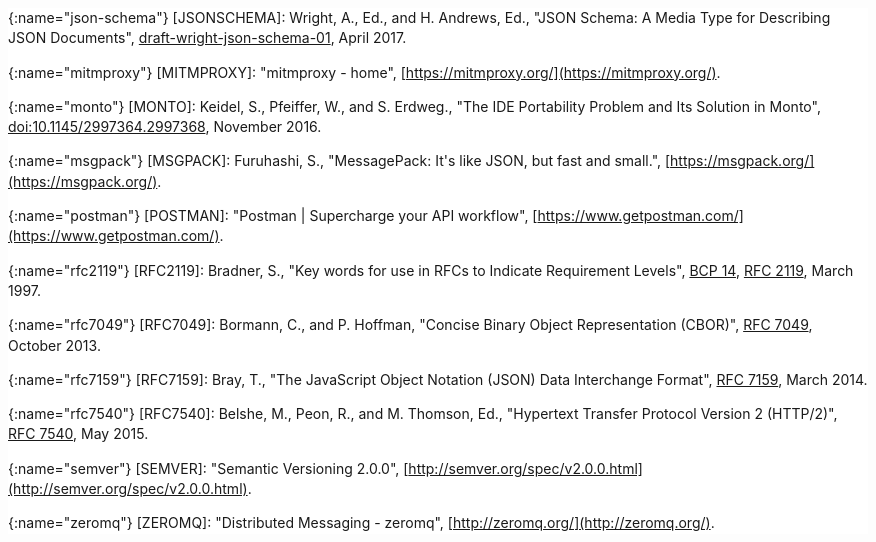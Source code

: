 [](){:name="json-schema"}
[JSONSCHEMA]: Wright, A., Ed., and H. Andrews, Ed., "JSON Schema: A Media
Type for Describing JSON Documents",
[draft-wright-json-schema-01](https://tools.ietf.org/html/draft-wright-json-schema-01),
April 2017.

[](){:name="mitmproxy"}
[MITMPROXY]: "mitmproxy - home",
[https://mitmproxy.org/](https://mitmproxy.org/).

[](){:name="monto"}
[MONTO]: Keidel, S., Pfeiffer, W., and S. Erdweg., "The IDE Portability
Problem and Its Solution in Monto",
[doi:10.1145/2997364.2997368](http://dx.doi.org/10.1145/2997364.2997368),
November 2016.

[](){:name="msgpack"}
[MSGPACK]: Furuhashi, S., "MessagePack: It's like JSON, but fast and
small.", [https://msgpack.org/](https://msgpack.org/).

[](){:name="postman"}
[POSTMAN]: "Postman | Supercharge your API workflow",
[https://www.getpostman.com/](https://www.getpostman.com/).

[](){:name="rfc2119"}
[RFC2119]: Bradner, S., "Key words for use in RFCs to Indicate Requirement
Levels", [BCP 14](https://tools.ietf.org/html/bcp14), [RFC
2119](https://tools.ietf.org/html/rfc2119), March 1997.

[](){:name="rfc7049"}
[RFC7049]: Bormann, C., and P. Hoffman, "Concise Binary Object
Representation (CBOR)", [RFC 7049](https://tools.ietf.org/html/rfc7049),
October 2013.

[](){:name="rfc7159"}
[RFC7159]: Bray, T., "The JavaScript Object Notation (JSON) Data
Interchange Format", [RFC 7159](https://tools.ietf.org/html/rfc7159),
March 2014.

[](){:name="rfc7540"}
[RFC7540]: Belshe, M., Peon, R., and M. Thomson, Ed., "Hypertext Transfer
Protocol Version 2 (HTTP/2)", [RFC
7540](https://tools.ietf.org/html/rfc7540), May 2015.

[](){:name="semver"}
[SEMVER]: "Semantic Versioning 2.0.0",
[http://semver.org/spec/v2.0.0.html](http://semver.org/spec/v2.0.0.html).

[](){:name="zeromq"}
[ZEROMQ]: "Distributed Messaging - zeromq",
[http://zeromq.org/](http://zeromq.org/).
